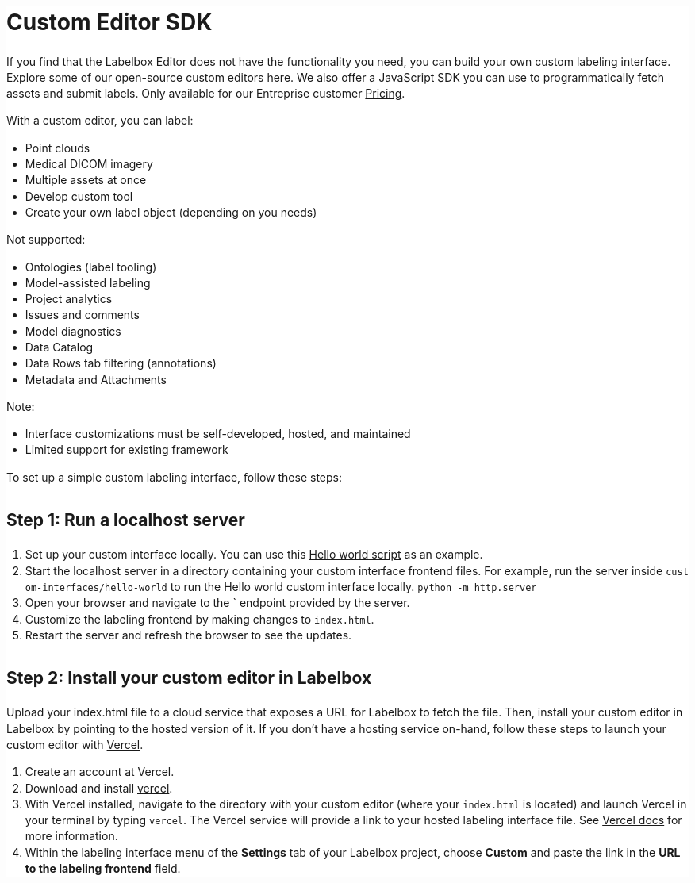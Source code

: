 # Custom Editor SDK
If you find that the Labelbox Editor does not have the functionality you need, you can build your own custom labeling interface. Explore some of our open-source custom editors [here](https://github.com/Labelbox/Labelbox/tree/master/custom-interfaces). We also offer a JavaScript SDK you can use to programmatically fetch assets and submit labels.
Only available for our Entreprise customer [Pricing](https://labelbox.com/pricing/).

With a custom editor, you can label:
* Point clouds
* Medical DICOM imagery
* Multiple assets at once
* Develop custom tool 
* Create your own label object (depending on you needs)

Not supported:
* Ontologies (label tooling)
* Model-assisted labeling
* Project analytics
* Issues and comments
* Model diagnostics
* Data Catalog
* Data Rows tab filtering (annotations)
* Metadata and Attachments

Note:
* Interface customizations must be self-developed, hosted, and maintained
* Limited support for existing framework


To set up a simple custom labeling interface, follow these steps:

## Step 1: Run a localhost server
1. Set up your custom interface locally. You can use this [Hello world script](https://github.com/Labelbox/labelbox/blob/master/custom-interfaces/hello-world/index.html) as an example.
1. Start the localhost server in a directory containing your custom interface frontend files. For example, run the server inside `custom-interfaces/hello-world` to run the Hello world custom interface locally.
`python -m http.server`
1. Open your browser and navigate to the `<localhost> endpoint provided by the server.
1. Customize the labeling frontend by making changes to `index.html`.
1. Restart the server and refresh the browser to see the updates.

## Step 2: Install your custom editor in Labelbox
Upload your index.html file to a cloud service that exposes a URL for Labelbox to fetch the file. Then, install your custom editor in Labelbox by pointing to the hosted version of it. If you don’t have a hosting service on-hand, follow these steps to launch your custom editor with [Vercel](https://vercel.com/home).

1. Create an account at [Vercel](https://vercel.com/home).
1. Download and install [vercel](https://vercel.com/cli).
1. With Vercel installed, navigate to the directory with your custom editor (where your `index.html` is located) and launch Vercel in your terminal by typing `vercel`. The Vercel service will provide a link to your hosted labeling interface file. See [Vercel docs](https://vercel.com/docs/cli#commands/dev) for more information.
1. Within the labeling interface menu of the **Settings** tab of your Labelbox project, choose **Custom** and paste the link in the **URL to the labeling frontend** field.
